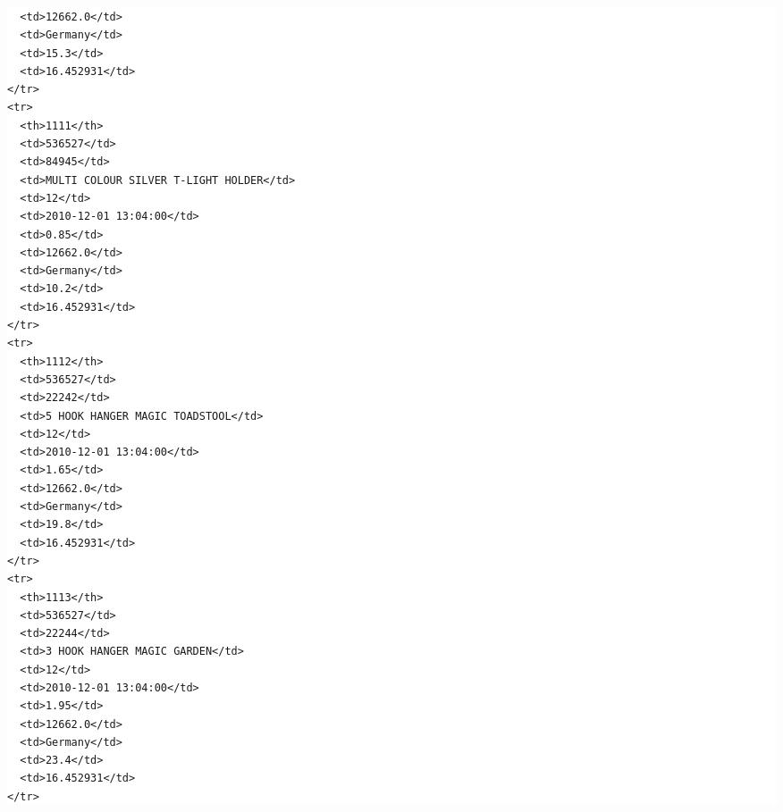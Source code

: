       <td>12662.0</td>
      <td>Germany</td>
      <td>15.3</td>
      <td>16.452931</td>
    </tr>
    <tr>
      <th>1111</th>
      <td>536527</td>
      <td>84945</td>
      <td>MULTI COLOUR SILVER T-LIGHT HOLDER</td>
      <td>12</td>
      <td>2010-12-01 13:04:00</td>
      <td>0.85</td>
      <td>12662.0</td>
      <td>Germany</td>
      <td>10.2</td>
      <td>16.452931</td>
    </tr>
    <tr>
      <th>1112</th>
      <td>536527</td>
      <td>22242</td>
      <td>5 HOOK HANGER MAGIC TOADSTOOL</td>
      <td>12</td>
      <td>2010-12-01 13:04:00</td>
      <td>1.65</td>
      <td>12662.0</td>
      <td>Germany</td>
      <td>19.8</td>
      <td>16.452931</td>
    </tr>
    <tr>
      <th>1113</th>
      <td>536527</td>
      <td>22244</td>
      <td>3 HOOK HANGER MAGIC GARDEN</td>
      <td>12</td>
      <td>2010-12-01 13:04:00</td>
      <td>1.95</td>
      <td>12662.0</td>
      <td>Germany</td>
      <td>23.4</td>
      <td>16.452931</td>
    </tr>
  </tbody>
</table>
</div>
      <button class="colab-df-convert" onclick="convertToInteractive('df-3cc78c2e-b941-41b0-8e54-278583036366')"
              title="Convert this dataframe to an interactive table."
              style="display:none;">
